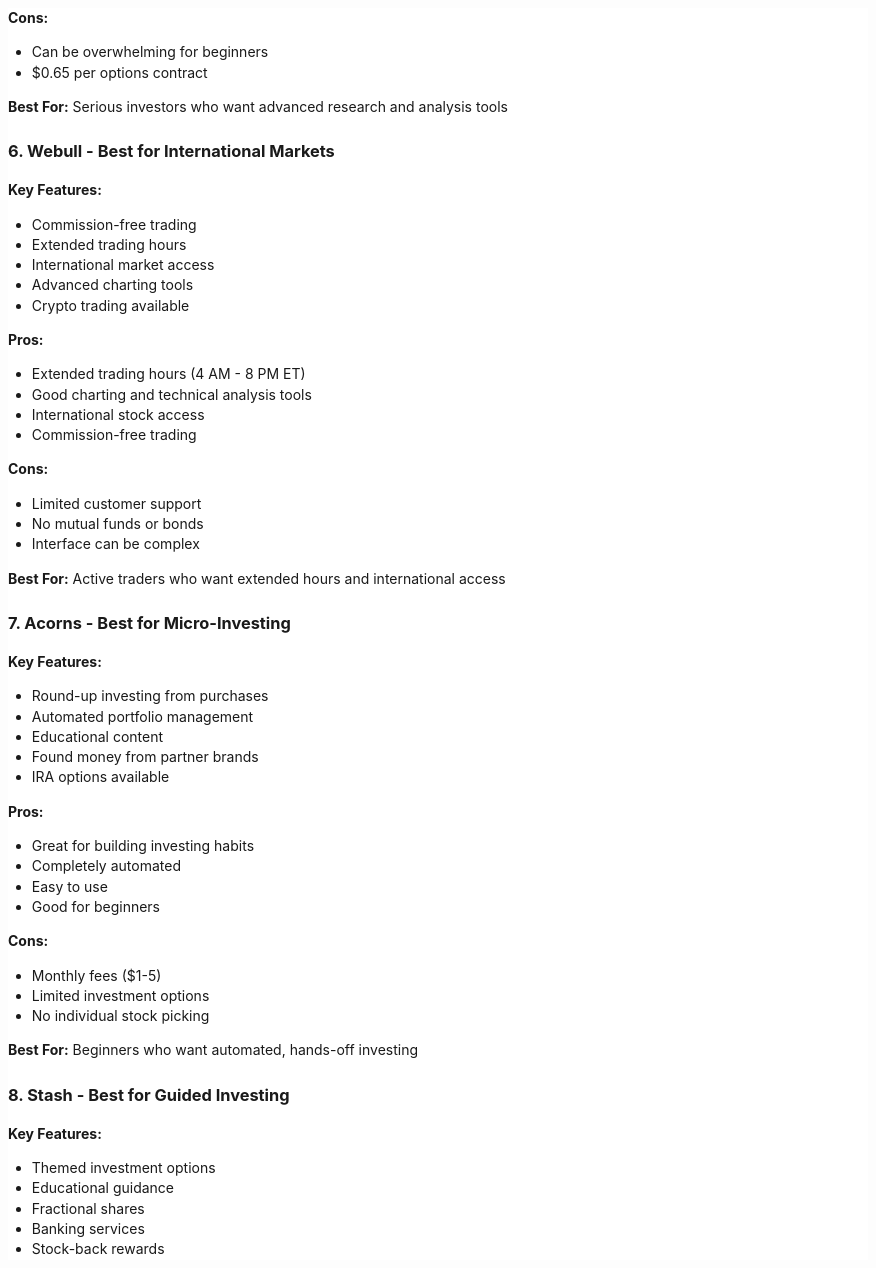 **Cons:**
- Can be overwhelming for beginners
- $0.65 per options contract

**Best For:** Serious investors who want advanced research and analysis tools

### 6. Webull - Best for International Markets

**Key Features:**
- Commission-free trading
- Extended trading hours
- International market access
- Advanced charting tools
- Crypto trading available

**Pros:**
- Extended trading hours (4 AM - 8 PM ET)
- Good charting and technical analysis tools
- International stock access
- Commission-free trading

**Cons:**
- Limited customer support
- No mutual funds or bonds
- Interface can be complex

**Best For:** Active traders who want extended hours and international access

### 7. Acorns - Best for Micro-Investing

**Key Features:**
- Round-up investing from purchases
- Automated portfolio management
- Educational content
- Found money from partner brands
- IRA options available

**Pros:**
- Great for building investing habits
- Completely automated
- Easy to use
- Good for beginners

**Cons:**
- Monthly fees ($1-5)
- Limited investment options
- No individual stock picking

**Best For:** Beginners who want automated, hands-off investing

### 8. Stash - Best for Guided Investing

**Key Features:**
- Themed investment options
- Educational guidance
- Fractional shares
- Banking services
- Stock-back rewards
